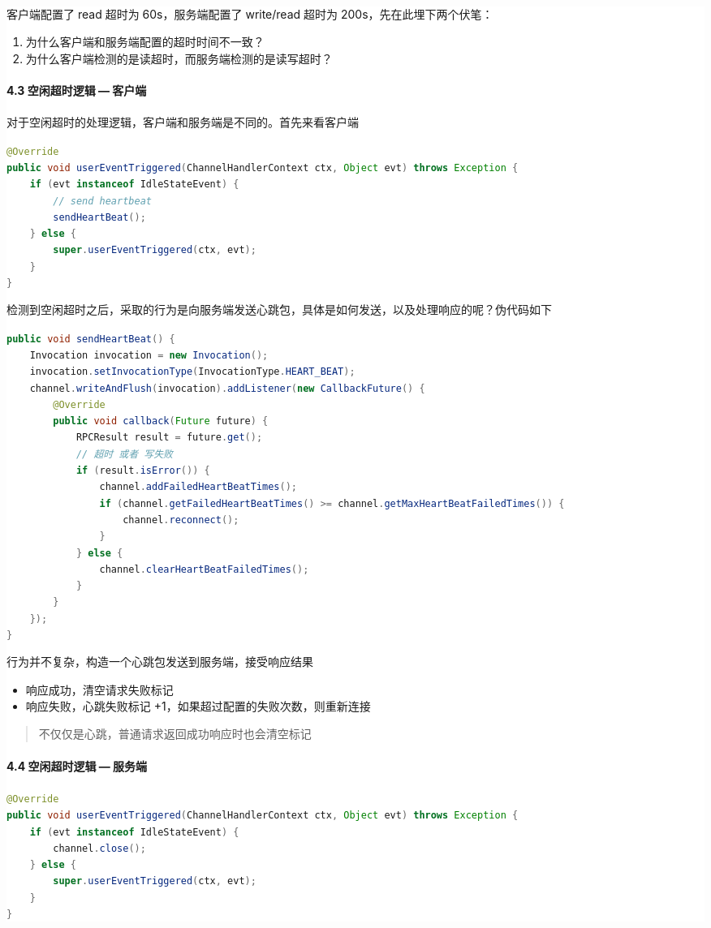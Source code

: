 客户端配置了 read 超时为 60s，服务端配置了 write/read 超时为 200s，先在此埋下两个伏笔：

1. 为什么客户端和服务端配置的超时时间不一致？
2. 为什么客户端检测的是读超时，而服务端检测的是读写超时？

#### 4.3 空闲超时逻辑 — 客户端

对于空闲超时的处理逻辑，客户端和服务端是不同的。首先来看客户端

```java
@Override
public void userEventTriggered(ChannelHandlerContext ctx, Object evt) throws Exception {
    if (evt instanceof IdleStateEvent) {
        // send heartbeat
        sendHeartBeat();
    } else {
        super.userEventTriggered(ctx, evt);
    }
}
```

检测到空闲超时之后，采取的行为是向服务端发送心跳包，具体是如何发送，以及处理响应的呢？伪代码如下

```java
public void sendHeartBeat() {
    Invocation invocation = new Invocation();
    invocation.setInvocationType(InvocationType.HEART_BEAT);
    channel.writeAndFlush(invocation).addListener(new CallbackFuture() {
        @Override
        public void callback(Future future) {
            RPCResult result = future.get();
            // 超时 或者 写失败
            if (result.isError()) {
                channel.addFailedHeartBeatTimes();
                if (channel.getFailedHeartBeatTimes() >= channel.getMaxHeartBeatFailedTimes()) {
                    channel.reconnect();
                }
            } else {
                channel.clearHeartBeatFailedTimes();
            }
        }
    });
}
```

行为并不复杂，构造一个心跳包发送到服务端，接受响应结果

- 响应成功，清空请求失败标记
- 响应失败，心跳失败标记 +1，如果超过配置的失败次数，则重新连接

> 不仅仅是心跳，普通请求返回成功响应时也会清空标记

#### 4.4 空闲超时逻辑 — 服务端

```java
@Override
public void userEventTriggered(ChannelHandlerContext ctx, Object evt) throws Exception {
    if (evt instanceof IdleStateEvent) {
        channel.close();
    } else {
        super.userEventTriggered(ctx, evt);
    }
}
```
